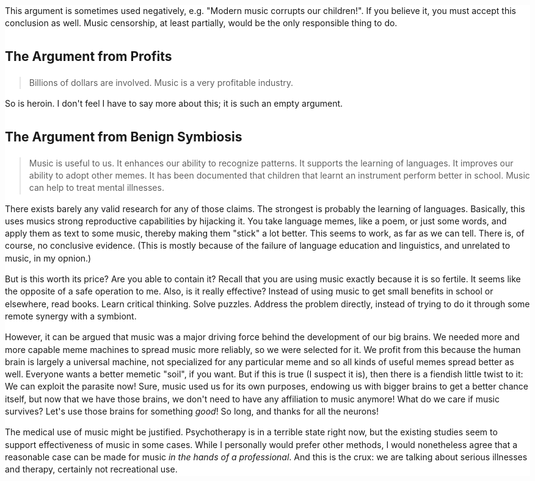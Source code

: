 This argument is sometimes used negatively, e.g. "Modern music corrupts our
children!". If you believe it, you must accept this conclusion as well. Music
censorship, at least partially, would be the only responsible thing to do.

The Argument from Profits
-------------------------

> Billions of dollars are involved. Music is a very profitable
> industry.

So is heroin. I don't feel I have to say more about this; it is such an empty
argument.

The Argument from Benign Symbiosis
----------------------------------

> Music is useful to us. It enhances our ability to recognize patterns. It
> supports the learning of languages. It improves our ability to adopt other
> memes. It has been documented that children that learnt an instrument perform
> better in school. Music can help to treat mental illnesses.

There exists barely any valid research for any of those claims. The strongest is
probably the learning of languages. Basically, this uses musics strong
reproductive capabilities by hijacking it. You take language memes, like a poem,
or just some words, and apply them as text to some music, thereby making them
"stick" a lot better. This seems to work, as far as we can tell. There is, of
course, no conclusive evidence. (This is mostly because of the failure of
language education and linguistics, and unrelated to music, in my opnion.)

But is this worth its price? Are you able to contain it? Recall that you are
using music exactly because it is so fertile. It seems like the opposite of a
safe operation to me. Also, is it really effective? Instead of using music to
get small benefits in school or elsewhere, read books. Learn critical thinking.
Solve puzzles. Address the problem directly, instead of trying to do it through
some remote synergy with a symbiont.

However, it can be argued that music was a major driving force behind the
development of our big brains. We needed more and more capable meme machines to
spread music more reliably, so we were selected for it. We profit from this
because the human brain is largely a universal machine, not specialized for any
particular meme and so all kinds of useful memes spread better as well. Everyone
wants a better memetic "soil", if you want. But if this is true (I suspect it
is), then there is a fiendish little twist to it: We can exploit the parasite
now! Sure, music used us for its own purposes, endowing us with bigger brains to
get a better chance itself, but now that we have those brains, we don't need to
have any affiliation to music anymore! What do we care if music survives? Let's
use those brains for something *good*! So long, and thanks for all the
neurons!

The medical use of music might be justified. Psychotherapy is in a terrible
state right now, but the existing studies seem to support effectiveness of music
in some cases. While I personally would prefer other methods, I would
nonetheless agree that a reasonable case can be made for music *in the hands
of a professional*. And this is the crux: we are talking about serious
illnesses and therapy, certainly not recreational use.
